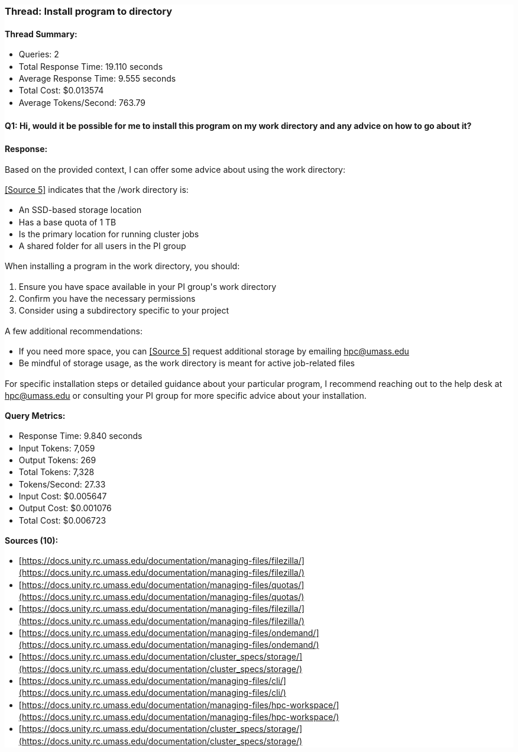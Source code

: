 
### Thread: Install program to directory

**Thread Summary:**
- Queries: 2
- Total Response Time: 19.110 seconds
- Average Response Time: 9.555 seconds
- Total Cost: $0.013574
- Average Tokens/Second: 763.79

#### Q1: Hi, would it be possible for me to install this program on my work directory and any advice on how to go about it?

**Response:**

Based on the provided context, I can offer some advice about using the work directory:

[[Source 5]](https://docs.unity.rc.umass.edu/documentation/cluster_specs/storage/) indicates that the /work directory is:
- An SSD-based storage location
- Has a base quota of 1 TB
- Is the primary location for running cluster jobs
- A shared folder for all users in the PI group

When installing a program in the work directory, you should:
1. Ensure you have space available in your PI group's work directory
2. Confirm you have the necessary permissions
3. Consider using a subdirectory specific to your project

A few additional recommendations:
- If you need more space, you can [[Source 5]](https://docs.unity.rc.umass.edu/documentation/cluster_specs/storage/) request additional storage by emailing hpc@umass.edu
- Be mindful of storage usage, as the work directory is meant for active job-related files

For specific installation steps or detailed guidance about your particular program, I recommend reaching out to the help desk at hpc@umass.edu or consulting your PI group for more specific advice about your installation.

**Query Metrics:**
- Response Time: 9.840 seconds
- Input Tokens: 7,059
- Output Tokens: 269
- Total Tokens: 7,328
- Tokens/Second: 27.33
- Input Cost: $0.005647
- Output Cost: $0.001076
- Total Cost: $0.006723

**Sources (10):**
- [https://docs.unity.rc.umass.edu/documentation/managing-files/filezilla/](https://docs.unity.rc.umass.edu/documentation/managing-files/filezilla/)
- [https://docs.unity.rc.umass.edu/documentation/managing-files/quotas/](https://docs.unity.rc.umass.edu/documentation/managing-files/quotas/)
- [https://docs.unity.rc.umass.edu/documentation/managing-files/filezilla/](https://docs.unity.rc.umass.edu/documentation/managing-files/filezilla/)
- [https://docs.unity.rc.umass.edu/documentation/managing-files/ondemand/](https://docs.unity.rc.umass.edu/documentation/managing-files/ondemand/)
- [https://docs.unity.rc.umass.edu/documentation/cluster_specs/storage/](https://docs.unity.rc.umass.edu/documentation/cluster_specs/storage/)
- [https://docs.unity.rc.umass.edu/documentation/managing-files/cli/](https://docs.unity.rc.umass.edu/documentation/managing-files/cli/)
- [https://docs.unity.rc.umass.edu/documentation/managing-files/hpc-workspace/](https://docs.unity.rc.umass.edu/documentation/managing-files/hpc-workspace/)
- [https://docs.unity.rc.umass.edu/documentation/cluster_specs/storage/](https://docs.unity.rc.umass.edu/documentation/cluster_specs/storage/)